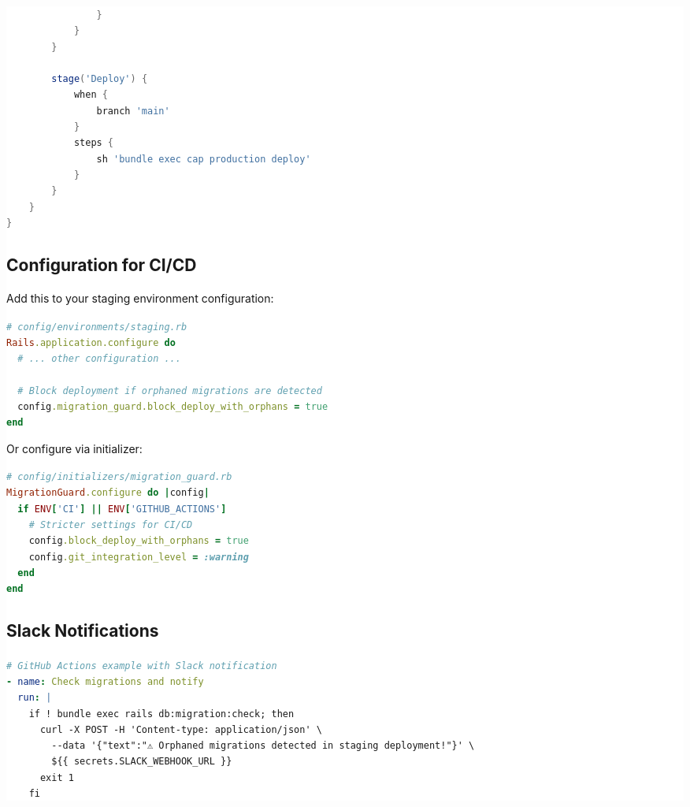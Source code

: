 ```groovy
                }
            }
        }
        
        stage('Deploy') {
            when {
                branch 'main'
            }
            steps {
                sh 'bundle exec cap production deploy'
            }
        }
    }
}
```

## Configuration for CI/CD

Add this to your staging environment configuration:

```ruby
# config/environments/staging.rb
Rails.application.configure do
  # ... other configuration ...
  
  # Block deployment if orphaned migrations are detected
  config.migration_guard.block_deploy_with_orphans = true
end
```

Or configure via initializer:

```ruby
# config/initializers/migration_guard.rb
MigrationGuard.configure do |config|
  if ENV['CI'] || ENV['GITHUB_ACTIONS']
    # Stricter settings for CI/CD
    config.block_deploy_with_orphans = true
    config.git_integration_level = :warning
  end
end
```

## Slack Notifications

```yaml
# GitHub Actions example with Slack notification
- name: Check migrations and notify
  run: |
    if ! bundle exec rails db:migration:check; then
      curl -X POST -H 'Content-type: application/json' \
        --data '{"text":"⚠️ Orphaned migrations detected in staging deployment!"}' \
        ${{ secrets.SLACK_WEBHOOK_URL }}
      exit 1
    fi
```
